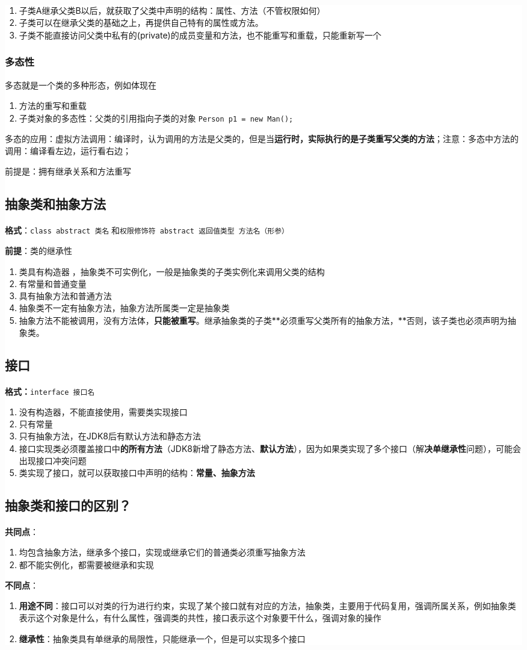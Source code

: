 1. 子类A继承父类B以后，就获取了父类中声明的结构：属性、方法（不管权限如何）
2. 子类可以在继承父类的基础之上，再提供自己特有的属性或方法。
3. 子类不能直接访问父类中私有的(private)的成员变量和方法，也不能重写和重载，只能重新写一个



### 多态性

多态就是一个类的多种形态，例如体现在

1. 方法的重写和重载
2. 子类对象的多态性：父类的引用指向子类的对象 `Person p1 = new Man();`

多态的应用：虚拟方法调用：编译时，认为调用的方法是父类的，但是当**运行时，实际执行的是子类重写父类的方法**；注意：多态中方法的调用：编译看左边，运行看右边；

前提是：拥有继承关系和方法重写



## 抽象类和抽象方法

**格式**：`class abstract 类名` 和`权限修饰符 abstract 返回值类型 方法名（形参）`

**前提**：类的继承性

1. 类具有构造器 ，抽象类不可实例化，一般是抽象类的子类实例化来调用父类的结构
2. 有常量和普通变量
3. 具有抽象方法和普通方法
4. 抽象类不一定有抽象方法，抽象方法所属类一定是抽象类
5. 抽象方法不能被调用，没有方法体，**只能被重写**。继承抽象类的子类**必须重写父类所有的抽象方法，**否则，该子类也必须声明为抽象类。



## 接口

**格式：**`interface 接口名` 

1. 没有构造器，不能直接使用，需要类实现接口
2. 只有常量
3. 只有抽象方法，在JDK8后有默认方法和静态方法
4. 接口实现类必须覆盖接口中**的所有方法**（JDK8新增了静态方法、**默认方法**），因为如果类实现了多个接口（解**决单继承性**问题），可能会出现接口冲突问题
5. 类实现了接口，就可以获取接口中声明的结构：**常量、抽象方法**



## 抽象类和接口的区别？

**共同点**：

1. 均包含抽象方法，继承多个接口，实现或继承它们的普通类必须重写抽象方法
2. 都不能实例化，都需要被继承和实现

**不同点**：

1. **用途不同**：接口可以对类的行为进行约束，实现了某个接口就有对应的方法，抽象类，主要用于代码复用，强调所属关系，例如抽象类表示这个对象是什么，有什么属性，强调类的共性，接口表示这个对象要干什么，强调对象的操作

2. **继承性**：抽象类具有单继承的局限性，只能继承一个，但是可以实现多个接口
